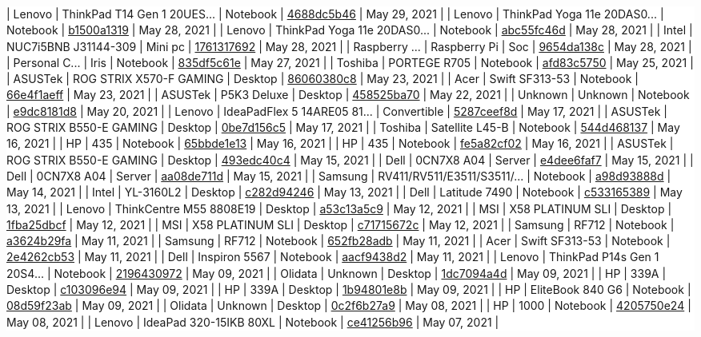 | Lenovo        | ThinkPad T14 Gen 1 20UES... | Notebook    | [4688dc5b46](https://linux-hardware.org/?probe=4688dc5b46) | May 29, 2021 |
| Lenovo        | ThinkPad Yoga 11e 20DAS0... | Notebook    | [b1500a1319](https://linux-hardware.org/?probe=b1500a1319) | May 28, 2021 |
| Lenovo        | ThinkPad Yoga 11e 20DAS0... | Notebook    | [abc55fc46d](https://linux-hardware.org/?probe=abc55fc46d) | May 28, 2021 |
| Intel         | NUC7i5BNB J31144-309        | Mini pc     | [1761317692](https://linux-hardware.org/?probe=1761317692) | May 28, 2021 |
| Raspberry ... | Raspberry Pi                | Soc         | [9654da138c](https://linux-hardware.org/?probe=9654da138c) | May 28, 2021 |
| Personal C... | Iris                        | Notebook    | [835df5c61e](https://linux-hardware.org/?probe=835df5c61e) | May 27, 2021 |
| Toshiba       | PORTEGE R705                | Notebook    | [afd83c5750](https://linux-hardware.org/?probe=afd83c5750) | May 25, 2021 |
| ASUSTek       | ROG STRIX X570-F GAMING     | Desktop     | [86060380c8](https://linux-hardware.org/?probe=86060380c8) | May 23, 2021 |
| Acer          | Swift SF313-53              | Notebook    | [66e4f1aeff](https://linux-hardware.org/?probe=66e4f1aeff) | May 23, 2021 |
| ASUSTek       | P5K3 Deluxe                 | Desktop     | [458525ba70](https://linux-hardware.org/?probe=458525ba70) | May 22, 2021 |
| Unknown       | Unknown                     | Notebook    | [e9dc8181d8](https://linux-hardware.org/?probe=e9dc8181d8) | May 20, 2021 |
| Lenovo        | IdeaPadFlex 5 14ARE05 81... | Convertible | [5287ceef8d](https://linux-hardware.org/?probe=5287ceef8d) | May 17, 2021 |
| ASUSTek       | ROG STRIX B550-E GAMING     | Desktop     | [0be7d156c5](https://linux-hardware.org/?probe=0be7d156c5) | May 17, 2021 |
| Toshiba       | Satellite L45-B             | Notebook    | [544d468137](https://linux-hardware.org/?probe=544d468137) | May 16, 2021 |
| HP            | 435                         | Notebook    | [65bbde1e13](https://linux-hardware.org/?probe=65bbde1e13) | May 16, 2021 |
| HP            | 435                         | Notebook    | [fe5a82cf02](https://linux-hardware.org/?probe=fe5a82cf02) | May 16, 2021 |
| ASUSTek       | ROG STRIX B550-E GAMING     | Desktop     | [493edc40c4](https://linux-hardware.org/?probe=493edc40c4) | May 15, 2021 |
| Dell          | 0CN7X8 A04                  | Server      | [e4dee6faf7](https://linux-hardware.org/?probe=e4dee6faf7) | May 15, 2021 |
| Dell          | 0CN7X8 A04                  | Server      | [aa08de711d](https://linux-hardware.org/?probe=aa08de711d) | May 15, 2021 |
| Samsung       | RV411/RV511/E3511/S3511/... | Notebook    | [a98d93888d](https://linux-hardware.org/?probe=a98d93888d) | May 14, 2021 |
| Intel         | YL-3160L2                   | Desktop     | [c282d94246](https://linux-hardware.org/?probe=c282d94246) | May 13, 2021 |
| Dell          | Latitude 7490               | Notebook    | [c533165389](https://linux-hardware.org/?probe=c533165389) | May 13, 2021 |
| Lenovo        | ThinkCentre M55 8808E19     | Desktop     | [a53c13a5c9](https://linux-hardware.org/?probe=a53c13a5c9) | May 12, 2021 |
| MSI           | X58 PLATINUM SLI            | Desktop     | [1fba25dbcf](https://linux-hardware.org/?probe=1fba25dbcf) | May 12, 2021 |
| MSI           | X58 PLATINUM SLI            | Desktop     | [c71715672c](https://linux-hardware.org/?probe=c71715672c) | May 12, 2021 |
| Samsung       | RF712                       | Notebook    | [a3624b29fa](https://linux-hardware.org/?probe=a3624b29fa) | May 11, 2021 |
| Samsung       | RF712                       | Notebook    | [652fb28adb](https://linux-hardware.org/?probe=652fb28adb) | May 11, 2021 |
| Acer          | Swift SF313-53              | Notebook    | [2e4262cb53](https://linux-hardware.org/?probe=2e4262cb53) | May 11, 2021 |
| Dell          | Inspiron 5567               | Notebook    | [aacf9438d2](https://linux-hardware.org/?probe=aacf9438d2) | May 11, 2021 |
| Lenovo        | ThinkPad P14s Gen 1 20S4... | Notebook    | [2196430972](https://linux-hardware.org/?probe=2196430972) | May 09, 2021 |
| Olidata       | Unknown                     | Desktop     | [1dc7094a4d](https://linux-hardware.org/?probe=1dc7094a4d) | May 09, 2021 |
| HP            | 339A                        | Desktop     | [c103096e94](https://linux-hardware.org/?probe=c103096e94) | May 09, 2021 |
| HP            | 339A                        | Desktop     | [1b94801e8b](https://linux-hardware.org/?probe=1b94801e8b) | May 09, 2021 |
| HP            | EliteBook 840 G6            | Notebook    | [08d59f23ab](https://linux-hardware.org/?probe=08d59f23ab) | May 09, 2021 |
| Olidata       | Unknown                     | Desktop     | [0c2f6b27a9](https://linux-hardware.org/?probe=0c2f6b27a9) | May 08, 2021 |
| HP            | 1000                        | Notebook    | [4205750e24](https://linux-hardware.org/?probe=4205750e24) | May 08, 2021 |
| Lenovo        | IdeaPad 320-15IKB 80XL      | Notebook    | [ce41256b96](https://linux-hardware.org/?probe=ce41256b96) | May 07, 2021 |